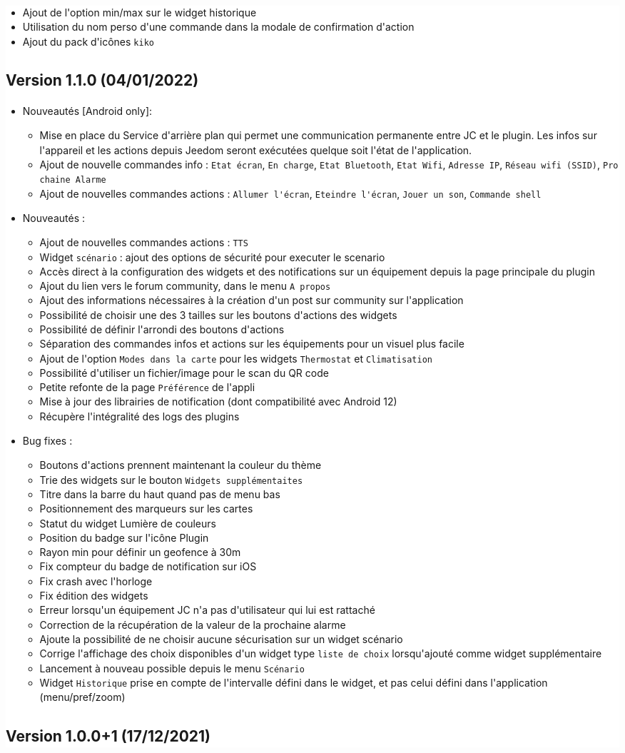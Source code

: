   * Ajout de l'option min/max sur le widget historique
  * Utilisation du nom perso d'une commande dans la modale de confirmation d'action
  * Ajout du pack d'icônes `kiko`  

## Version 1.1.0 (04/01/2022)

* Nouveautés [Android only]:
  * Mise en place du Service d'arrière plan qui permet une communication permanente entre JC et le plugin. Les infos sur l'appareil et les actions depuis Jeedom seront exécutées quelque soit l'état de l'application.
  * Ajout de nouvelle commandes info : `Etat écran`, `En charge`, `Etat Bluetooth`, `Etat Wifi`, `Adresse IP`, `Réseau wifi (SSID)`, `Prochaine Alarme`
  * Ajout de nouvelles commandes actions : `Allumer l'écran`, `Eteindre l'écran`, `Jouer un son`, `Commande shell`

* Nouveautés :
  * Ajout de nouvelles commandes actions : `TTS`
  * Widget `scénario` : ajout des options de sécurité pour executer le scenario
  * Accès direct à la configuration des widgets et des notifications sur un équipement depuis la page principale du plugin
  * Ajout du lien vers le forum community, dans le menu `A propos`
  * Ajout des informations nécessaires à la création d'un post sur community sur l'application
  * Possibilité de choisir une des 3 tailles sur les boutons d'actions des widgets
  * Possibilité de définir l'arrondi des boutons d'actions
  * Séparation des commandes infos et actions sur les équipements pour un visuel plus facile
  * Ajout de l'option `Modes dans la carte` pour les widgets `Thermostat` et `Climatisation`
  * Possibilité d'utiliser un fichier/image pour le scan du QR code
  * Petite refonte de la page `Préférence` de l'appli
  * Mise à jour des librairies de notification (dont compatibilité avec Android 12)  
  * Récupère l'intégralité des logs des plugins
  
* Bug fixes :
  * Boutons d'actions prennent maintenant la couleur du thème
  * Trie des widgets sur le bouton `Widgets supplémentaites`
  * Titre dans la barre du haut quand pas de menu bas
  * Positionnement des marqueurs sur les cartes
  * Statut du widget Lumière de couleurs
  * Position du badge sur l'icône Plugin
  * Rayon min pour définir un geofence à 30m
  * Fix compteur du badge de notification sur iOS
  * Fix crash avec l'horloge
  * Fix édition des widgets
  * Erreur lorsqu'un équipement JC n'a pas d'utilisateur qui lui est rattaché
  * Correction de la récupération de la valeur de la prochaine alarme
  * Ajoute la possibilité de ne choisir aucune sécurisation sur un widget scénario
  * Corrige l'affichage des choix disponibles d'un widget type `liste de choix` lorsqu'ajouté comme widget supplémentaire
  * Lancement à nouveau possible depuis le menu `Scénario`
  * Widget `Historique` prise en compte de l'intervalle défini dans le widget, et pas celui défini dans l'application (menu/pref/zoom)

## Version 1.0.0+1 (17/12/2021)
